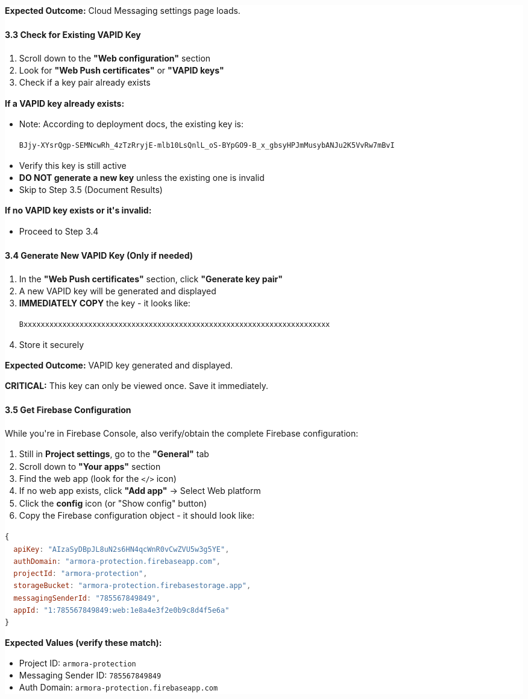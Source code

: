 **Expected Outcome:** Cloud Messaging settings page loads.

#### 3.3 Check for Existing VAPID Key
1. Scroll down to the **"Web configuration"** section
2. Look for **"Web Push certificates"** or **"VAPID keys"**
3. Check if a key pair already exists

**If a VAPID key already exists:**
- Note: According to deployment docs, the existing key is:
  ```
  BJjy-XYsrQgp-SEMNcwRh_4zTzRryjE-mlb10LsQnlL_oS-BYpGO9-B_x_gbsyHPJmMusybANJu2K5VvRw7mBvI
  ```
- Verify this key is still active
- **DO NOT generate a new key** unless the existing one is invalid
- Skip to Step 3.5 (Document Results)

**If no VAPID key exists or it's invalid:**
- Proceed to Step 3.4

#### 3.4 Generate New VAPID Key (Only if needed)
1. In the **"Web Push certificates"** section, click **"Generate key pair"**
2. A new VAPID key will be generated and displayed
3. **IMMEDIATELY COPY** the key - it looks like:
   ```
   Bxxxxxxxxxxxxxxxxxxxxxxxxxxxxxxxxxxxxxxxxxxxxxxxxxxxxxxxxxxxxxxxxxxxxxxx
   ```
4. Store it securely

**Expected Outcome:** VAPID key generated and displayed.

**CRITICAL:** This key can only be viewed once. Save it immediately.

#### 3.5 Get Firebase Configuration
While you're in Firebase Console, also verify/obtain the complete Firebase configuration:

1. Still in **Project settings**, go to the **"General"** tab
2. Scroll down to **"Your apps"** section
3. Find the web app (look for the `</>` icon)
4. If no web app exists, click **"Add app"** → Select Web platform
5. Click the **config** icon (or "Show config" button)
6. Copy the Firebase configuration object - it should look like:

```javascript
{
  apiKey: "AIzaSyDBpJL8uN2s6HN4qcWnR0vCwZVU5w3g5YE",
  authDomain: "armora-protection.firebaseapp.com",
  projectId: "armora-protection",
  storageBucket: "armora-protection.firebasestorage.app",
  messagingSenderId: "785567849849",
  appId: "1:785567849849:web:1e8a4e3f2e0b9c8d4f5e6a"
}
```

**Expected Values (verify these match):**
- Project ID: `armora-protection`
- Messaging Sender ID: `785567849849`
- Auth Domain: `armora-protection.firebaseapp.com`
